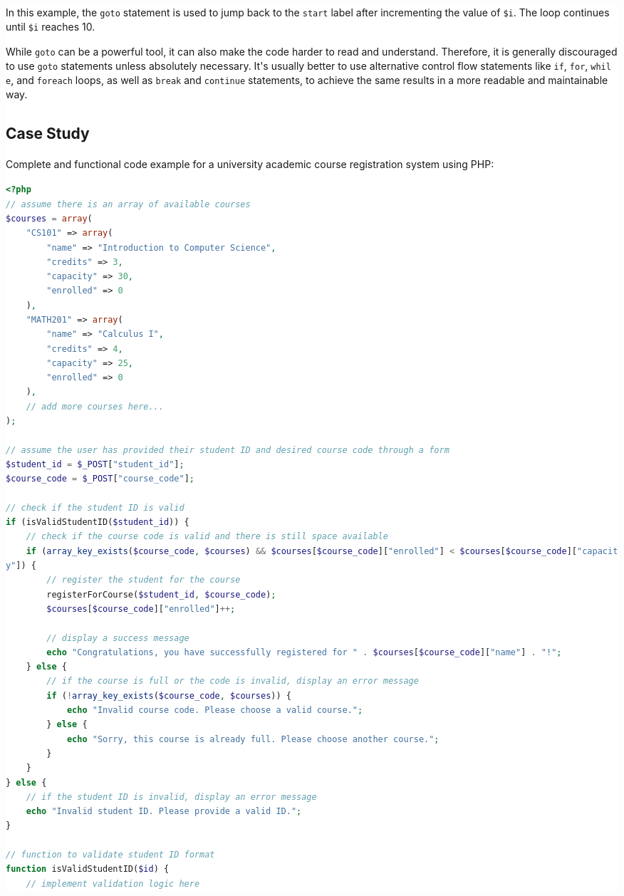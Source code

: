 In this example, the `goto` statement is used to jump back to the `start` label after incrementing the value of `$i`. The loop continues until `$i` reaches 10.

While `goto` can be a powerful tool, it can also make the code harder to read and understand. Therefore, it is generally discouraged to use `goto` statements unless absolutely necessary. It's usually better to use alternative control flow statements like `if`, `for`, `while`, and `foreach` loops, as well as `break` and `continue` statements, to achieve the same results in a more readable and maintainable way.

## Case Study
Complete and functional code example for a university academic course registration system using PHP:

```php
<?php
// assume there is an array of available courses
$courses = array(
    "CS101" => array(
        "name" => "Introduction to Computer Science",
        "credits" => 3,
        "capacity" => 30,
        "enrolled" => 0
    ),
    "MATH201" => array(
        "name" => "Calculus I",
        "credits" => 4,
        "capacity" => 25,
        "enrolled" => 0
    ),
    // add more courses here...
);

// assume the user has provided their student ID and desired course code through a form
$student_id = $_POST["student_id"];
$course_code = $_POST["course_code"];

// check if the student ID is valid
if (isValidStudentID($student_id)) {
    // check if the course code is valid and there is still space available
    if (array_key_exists($course_code, $courses) && $courses[$course_code]["enrolled"] < $courses[$course_code]["capacity"]) {
        // register the student for the course
        registerForCourse($student_id, $course_code);
        $courses[$course_code]["enrolled"]++;

        // display a success message
        echo "Congratulations, you have successfully registered for " . $courses[$course_code]["name"] . "!";
    } else {
        // if the course is full or the code is invalid, display an error message
        if (!array_key_exists($course_code, $courses)) {
            echo "Invalid course code. Please choose a valid course.";
        } else {
            echo "Sorry, this course is already full. Please choose another course.";
        }
    }
} else {
    // if the student ID is invalid, display an error message
    echo "Invalid student ID. Please provide a valid ID.";
}

// function to validate student ID format
function isValidStudentID($id) {
    // implement validation logic here
```